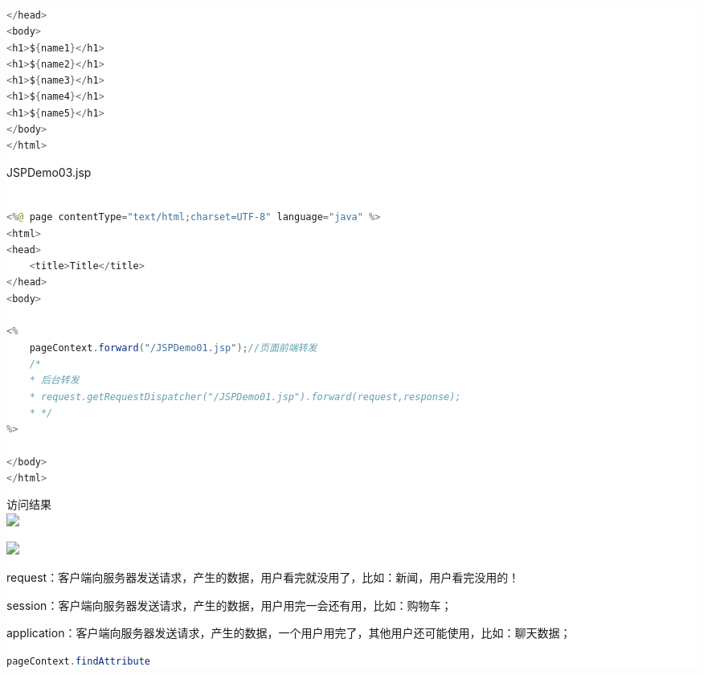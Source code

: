 ```java
</head>
<body>
<h1>${name1}</h1>
<h1>${name2}</h1>
<h1>${name3}</h1>
<h1>${name4}</h1>
<h1>${name5}</h1>
</body>
</html>


```

JSPDemo03.jsp

```java

<%@ page contentType="text/html;charset=UTF-8" language="java" %>
<html>
<head>
    <title>Title</title>
</head>
<body>

<%
    pageContext.forward("/JSPDemo01.jsp");//页面前端转发
    /*
    * 后台转发
    * request.getRequestDispatcher("/JSPDemo01.jsp").forward(request,response);
    * */
%>

</body>
</html>


```

访问结果  
![](https://img-blog.csdnimg.cn/20200517152451161.png?x-oss-process=image/watermark,type_ZmFuZ3poZW5naGVpdGk,shadow_10,text_aHR0cHM6Ly9ibG9nLmNzZG4ubmV0L3Bhbl9oMTk5NQ==,size_16,color_FFFFFF,t_70)

![](https://img-blog.csdnimg.cn/20200517152631762.png?x-oss-process=image/watermark,type_ZmFuZ3poZW5naGVpdGk,shadow_10,text_aHR0cHM6Ly9ibG9nLmNzZG4ubmV0L3Bhbl9oMTk5NQ==,size_16,color_FFFFFF,t_70)

request：客户端向服务器发送请求，产生的数据，用户看完就没用了，比如：新闻，用户看完没用的！

session：客户端向服务器发送请求，产生的数据，用户用完一会还有用，比如：购物车；

application：客户端向服务器发送请求，产生的数据，一个用户用完了，其他用户还可能使用，比如：聊天数据；

```java
pageContext.findAttribute

```
